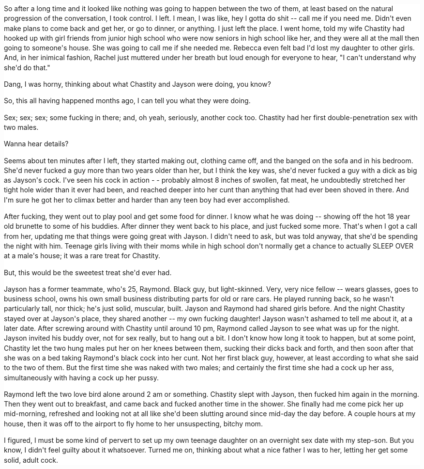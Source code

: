  So after a long time and it looked like nothing was going to happen between the two of them, at least based on the natural progression of the conversation, I took control. I left. I mean, I was like, hey I gotta do shit -- call me if you need me. Didn't even make plans to come back and get her, or go to dinner, or anything. I just left the place. I went home, told my wife Chastity had hooked up with girl friends from junior high school who were now seniors in high school like her, and they were all at the mall then going to someone's house. She was going to call me if she needed me. Rebecca even felt bad I'd lost my daughter to other girls. And, in her inimical fashion, Rachel just muttered under her breath but loud enough for everyone to hear, "I can't understand why she'd do that." 

 Dang, I was horny, thinking about what Chastity and Jayson were doing, you know? 

 So, this all having happened months ago, I can tell you what they were doing. 

 Sex; sex; sex; some fucking in there; and, oh yeah, seriously, another cock too. Chastity had her first double-penetration sex with two males. 

 Wanna hear details? 

 Seems about ten minutes after I left, they started making out, clothing came off, and the banged on the sofa and in his bedroom. She'd never fucked a guy more than two years older than her, but I think the key was, she'd never fucked a guy with a dick as big as Jayson's cock. I've seen his cock in action - - probably almost 8 inches of swollen, fat meat, he undoubtedly stretched her tight hole wider than it ever had been, and reached deeper into her cunt than anything that had ever been shoved in there. And I'm sure he got her to climax better and harder than any teen boy had ever accomplished. 

 After fucking, they went out to play pool and get some food for dinner. I know what he was doing -- showing off the hot 18 year old brunette to some of his buddies. After dinner they went back to his place, and just fucked some more. That's when I got a call from her, updating me that things were going great with Jayson. I didn't need to ask, but was told anyway, that she'd be spending the night with him. Teenage girls living with their moms while in high school don't normally get a chance to actually SLEEP OVER at a male's house; it was a rare treat for Chastity. 

 But, this would be the sweetest treat she'd ever had. 

 Jayson has a former teammate, who's 25, Raymond. Black guy, but light-skinned. Very, very nice fellow -- wears glasses, goes to business school, owns his own small business distributing parts for old or rare cars. He played running back, so he wasn't particularly tall, nor thick; he's just solid, muscular, built. Jayson and Raymond had shared girls before. And the night Chastity stayed over at Jayson's place, they shared another -- my own fucking daughter! Jayson wasn't ashamed to tell me about it, at a later date. After screwing around with Chastity until around 10 pm, Raymond called Jayson to see what was up for the night. Jayson invited his buddy over, not for sex really, but to hang out a bit. I don't know how long it took to happen, but at some point, Chastity let the two hung males put her on her knees between them, sucking their dicks back and forth, and then soon after that she was on a bed taking Raymond's black cock into her cunt. Not her first black guy, however, at least according to what she said to the two of them. But the first time she was naked with two males; and certainly the first time she had a cock up her ass, simultaneously with having a cock up her pussy. 

 Raymond left the two love bird alone around 2 am or something. Chastity slept with Jayson, then fucked him again in the morning. Then they went out to breakfast, and came back and fucked another time in the shower. She finally had me come pick her up mid-morning, refreshed and looking not at all like she'd been slutting around since mid-day the day before. A couple hours at my house, then it was off to the airport to fly home to her unsuspecting, bitchy mom. 

 I figured, I must be some kind of pervert to set up my own teenage daughter on an overnight sex date with my step-son. But you know, I didn't feel guilty about it whatsoever. Turned me on, thinking about what a nice father I was to her, letting her get some solid, adult cock. 

